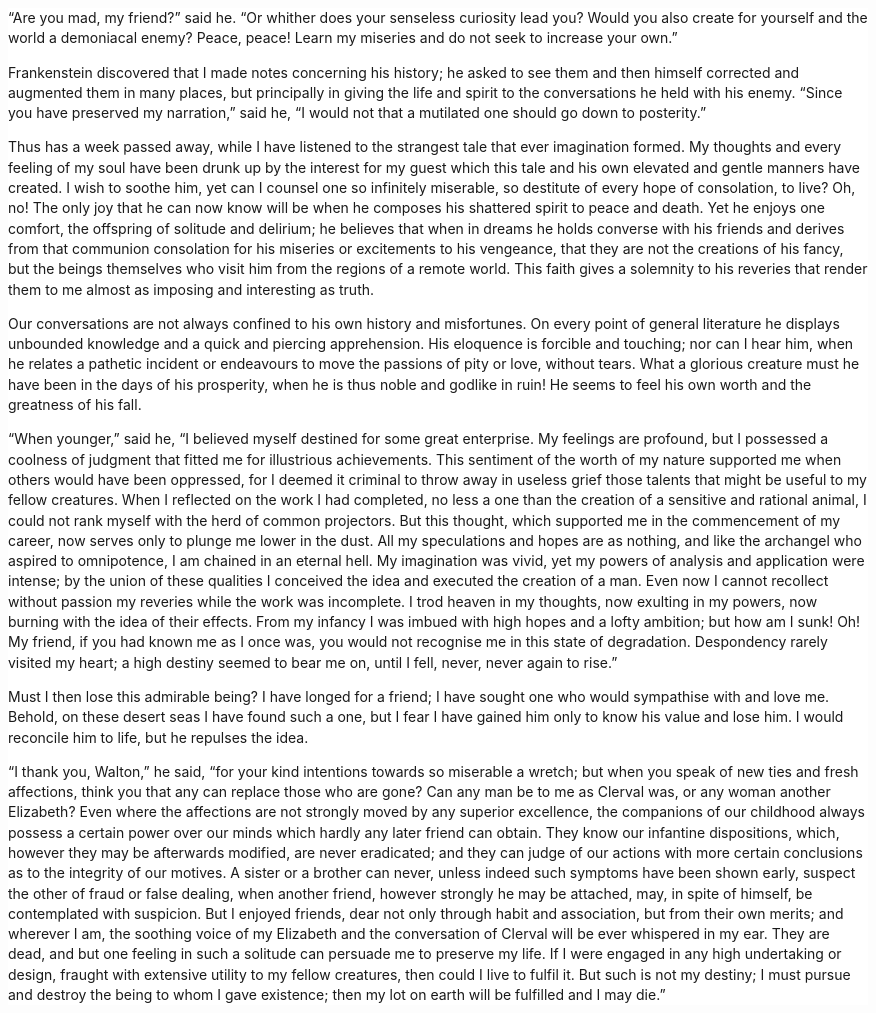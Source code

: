 “Are you mad, my friend?” said he. “Or whither does your senseless curiosity lead you? Would you also create for yourself and the world a demoniacal enemy? Peace, peace! Learn my miseries and do not seek to increase your own.”

Frankenstein discovered that I made notes concerning his history; he asked to see them and then himself corrected and augmented them in many places, but principally in giving the life and spirit to the conversations he held with his enemy. “Since you have preserved my narration,” said he, “I would not that a mutilated one should go down to posterity.”

Thus has a week passed away, while I have listened to the strangest tale that ever imagination formed. My thoughts and every feeling of my soul have been drunk up by the interest for my guest which this tale and his own elevated and gentle manners have created. I wish to soothe him, yet can I counsel one so infinitely miserable, so destitute of every hope of consolation, to live? Oh, no! The only joy that he can now know will be when he composes his shattered spirit to peace and death. Yet he enjoys one comfort, the offspring of solitude and delirium; he believes that when in dreams he holds converse with his friends and derives from that communion consolation for his miseries or excitements to his vengeance, that they are not the creations of his fancy, but the beings themselves who visit him from the regions of a remote world. This faith gives a solemnity to his reveries that render them to me almost as imposing and interesting as truth.

Our conversations are not always confined to his own history and misfortunes. On every point of general literature he displays unbounded knowledge and a quick and piercing apprehension. His eloquence is forcible and touching; nor can I hear him, when he relates a pathetic incident or endeavours to move the passions of pity or love, without tears. What a glorious creature must he have been in the days of his prosperity, when he is thus noble and godlike in ruin! He seems to feel his own worth and the greatness of his fall.

“When younger,” said he, “I believed myself destined for some great enterprise. My feelings are profound, but I possessed a coolness of judgment that fitted me for illustrious achievements. This sentiment of the worth of my nature supported me when others would have been oppressed, for I deemed it criminal to throw away in useless grief those talents that might be useful to my fellow creatures. When I reflected on the work I had completed, no less a one than the creation of a sensitive and rational animal, I could not rank myself with the herd of common projectors. But this thought, which supported me in the commencement of my career, now serves only to plunge me lower in the dust. All my speculations and hopes are as nothing, and like the archangel who aspired to omnipotence, I am chained in an eternal hell. My imagination was vivid, yet my powers of analysis and application were intense; by the union of these qualities I conceived the idea and executed the creation of a man. Even now I cannot recollect without passion my reveries while the work was incomplete. I trod heaven in my thoughts, now exulting in my powers, now burning with the idea of their effects. From my infancy I was imbued with high hopes and a lofty ambition; but how am I sunk! Oh! My friend, if you had known me as I once was, you would not recognise me in this state of degradation. Despondency rarely visited my heart; a high destiny seemed to bear me on, until I fell, never, never again to rise.”

Must I then lose this admirable being? I have longed for a friend; I have sought one who would sympathise with and love me. Behold, on these desert seas I have found such a one, but I fear I have gained him only to know his value and lose him. I would reconcile him to life, but he repulses the idea.

“I thank you, Walton,” he said, “for your kind intentions towards so miserable a wretch; but when you speak of new ties and fresh affections, think you that any can replace those who are gone? Can any man be to me as Clerval was, or any woman another Elizabeth? Even where the affections are not strongly moved by any superior excellence, the companions of our childhood always possess a certain power over our minds which hardly any later friend can obtain. They know our infantine dispositions, which, however they may be afterwards modified, are never eradicated; and they can judge of our actions with more certain conclusions as to the integrity of our motives. A sister or a brother can never, unless indeed such symptoms have been shown early, suspect the other of fraud or false dealing, when another friend, however strongly he may be attached, may, in spite of himself, be contemplated with suspicion. But I enjoyed friends, dear not only through habit and association, but from their own merits; and wherever I am, the soothing voice of my Elizabeth and the conversation of Clerval will be ever whispered in my ear. They are dead, and but one feeling in such a solitude can persuade me to preserve my life. If I were engaged in any high undertaking or design, fraught with extensive utility to my fellow creatures, then could I live to fulfil it. But such is not my destiny; I must pursue and destroy the being to whom I gave existence; then my lot on earth will be fulfilled and I may die.”
